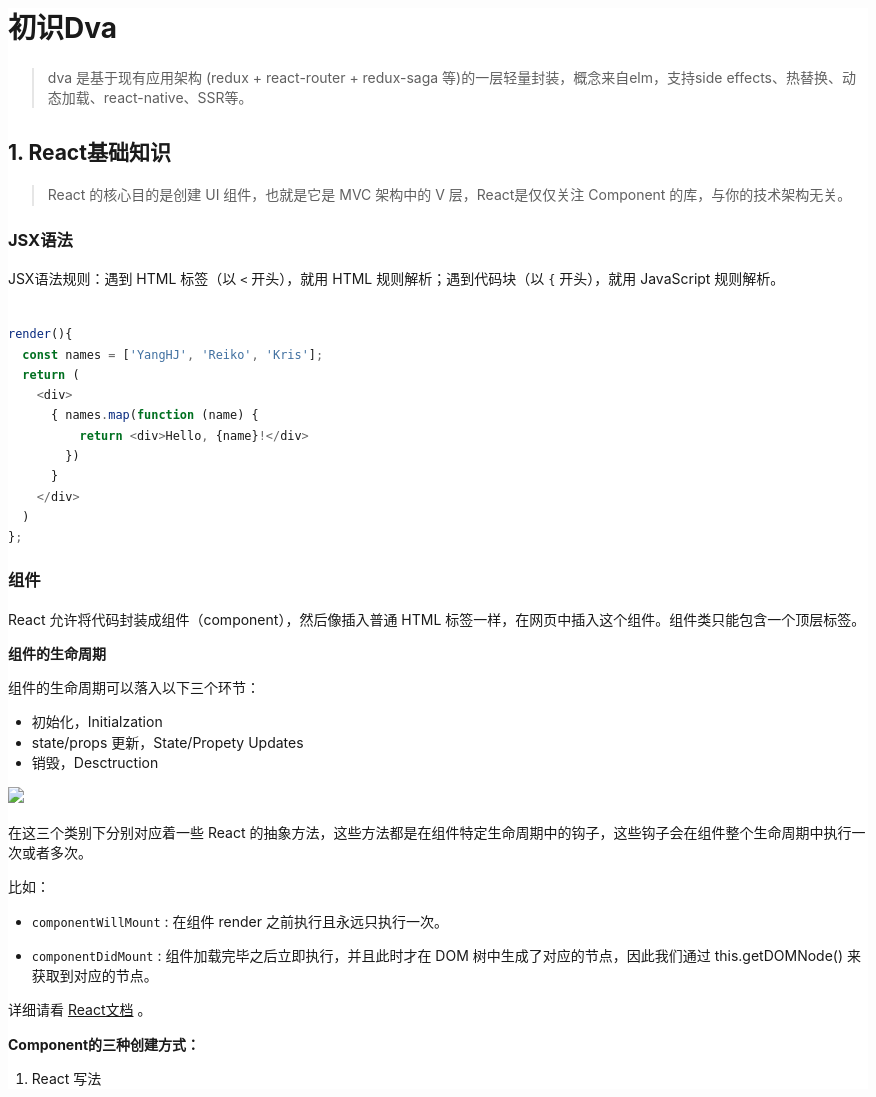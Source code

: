 # 初识Dva
> dva 是基于现有应用架构 (redux + react-router + redux-saga 等)的一层轻量封装，概念来自elm，支持side effects、热替换、动态加载、react-native、SSR等。

## 1. React基础知识

> React 的核心目的是创建 UI 组件，也就是它是 MVC 架构中的 V 层，React是仅仅关注 Component 的库，与你的技术架构无关。

### JSX语法

JSX语法规则：遇到 HTML 标签（以 `<` 开头），就用 HTML 规则解析；遇到代码块（以 `{` 开头），就用 JavaScript 规则解析。

```javascript

render(){
  const names = ['YangHJ', 'Reiko', 'Kris'];
  return (
    <div>
      { names.map(function (name) {
          return <div>Hello, {name}!</div>
        })
      }
    </div>
  )
};
```


### 组件

React 允许将代码封装成组件（component），然后像插入普通 HTML 标签一样，在网页中插入这个组件。组件类只能包含一个顶层标签。

**组件的生命周期**

组件的生命周期可以落入以下三个环节：

- 初始化，Initialzation
- state/props 更新，State/Propety Updates
- 销毁，Desctruction

![](https://camo.githubusercontent.com/08601e21214b60c108aae3eb76aec217a0c57459/68747470733a2f2f7a6f732e616c697061796f626a656374732e636f6d2f726d73706f7274616c2f45556365494f735747506c5167455066696759632e706e67)

在这三个类别下分别对应着一些 React 的抽象方法，这些方法都是在组件特定生命周期中的钩子，这些钩子会在组件整个生命周期中执行一次或者多次。

比如：
- `componentWillMount` : 在组件 render 之前执行且永远只执行一次。

- `componentDidMount` : 组件加载完毕之后立即执行，并且此时才在 DOM 树中生成了对应的节点，因此我们通过 this.getDOMNode() 来获取到对应的节点。

详细请看 [React文档](https://facebook.github.io/react/docs/react-component.html) 。


**Component的三种创建方式：**

1. React 写法
